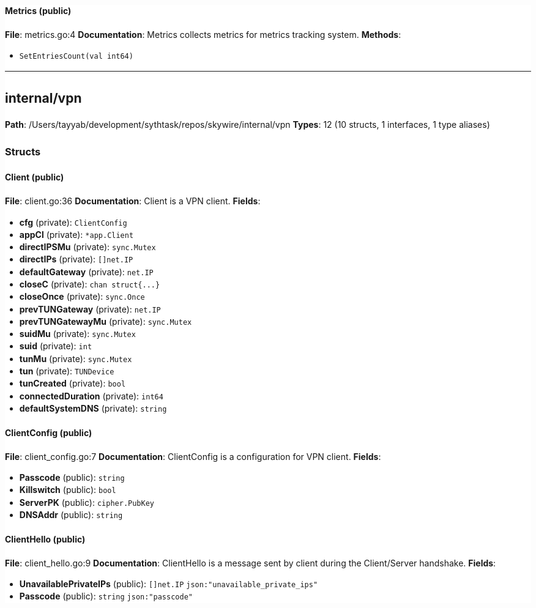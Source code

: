 #### Metrics (public)
**File**: metrics.go:4
**Documentation**: Metrics collects metrics for metrics tracking system.
**Methods**:
- `SetEntriesCount(val int64)`

---

## internal/vpn
**Path**: /Users/tayyab/development/sythtask/repos/skywire/internal/vpn
**Types**: 12 (10 structs, 1 interfaces, 1 type aliases)

### Structs

#### Client (public)
**File**: client.go:36
**Documentation**: Client is a VPN client.
**Fields**:
- **cfg** (private): `ClientConfig`
- **appCl** (private): `*app.Client`
- **directIPSMu** (private): `sync.Mutex`
- **directIPs** (private): `[]net.IP`
- **defaultGateway** (private): `net.IP`
- **closeC** (private): `chan struct{...}`
- **closeOnce** (private): `sync.Once`
- **prevTUNGateway** (private): `net.IP`
- **prevTUNGatewayMu** (private): `sync.Mutex`
- **suidMu** (private): `sync.Mutex`
- **suid** (private): `int`
- **tunMu** (private): `sync.Mutex`
- **tun** (private): `TUNDevice`
- **tunCreated** (private): `bool`
- **connectedDuration** (private): `int64`
- **defaultSystemDNS** (private): `string`

#### ClientConfig (public)
**File**: client_config.go:7
**Documentation**: ClientConfig is a configuration for VPN client.
**Fields**:
- **Passcode** (public): `string`
- **Killswitch** (public): `bool`
- **ServerPK** (public): `cipher.PubKey`
- **DNSAddr** (public): `string`

#### ClientHello (public)
**File**: client_hello.go:9
**Documentation**: ClientHello is a message sent by client during the Client/Server handshake.
**Fields**:
- **UnavailablePrivateIPs** (public): `[]net.IP` `json:"unavailable_private_ips"`
- **Passcode** (public): `string` `json:"passcode"`
